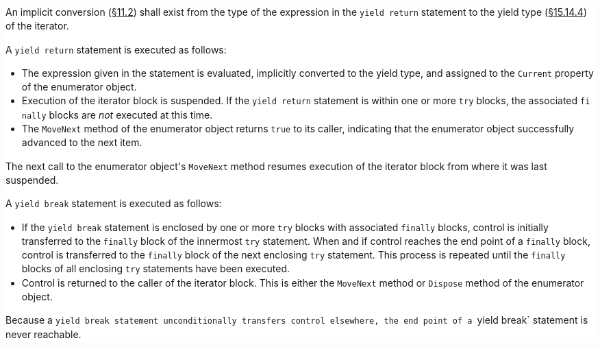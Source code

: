 An implicit conversion ([§11.2](conversions.md#112-implicit-conversions)) shall exist from the type of the expression in the `yield return` statement to the yield type ([§15.14.4](classes.md#15144-yield-type)) of the iterator.

A `yield return` statement is executed as follows:

- The expression given in the statement is evaluated, implicitly converted to the yield type, and assigned to the `Current` property of the enumerator object.
- Execution of the iterator block is suspended. If the `yield return` statement is within one or more `try` blocks, the associated `finally` blocks are *not* executed at this time.
- The `MoveNext` method of the enumerator object returns `true` to its caller, indicating that the enumerator object successfully advanced to the next item.

The next call to the enumerator object's `MoveNext` method resumes execution of the iterator block from where it was last suspended.

A `yield break` statement is executed as follows:

- If the `yield break` statement is enclosed by one or more `try` blocks with associated `finally` blocks, control is initially transferred to the `finally` block of the innermost `try` statement. When and if control reaches the end point of a `finally` block, control is transferred to the `finally` block of the next enclosing `try` statement. This process is repeated until the `finally` blocks of all enclosing `try` statements have been executed.
- Control is returned to the caller of the iterator block. This is either the `MoveNext` method or `Dispose` method of the enumerator object.

Because a `yield break statement unconditionally transfers control elsewhere, the end point of a `yield break` statement is never reachable.
